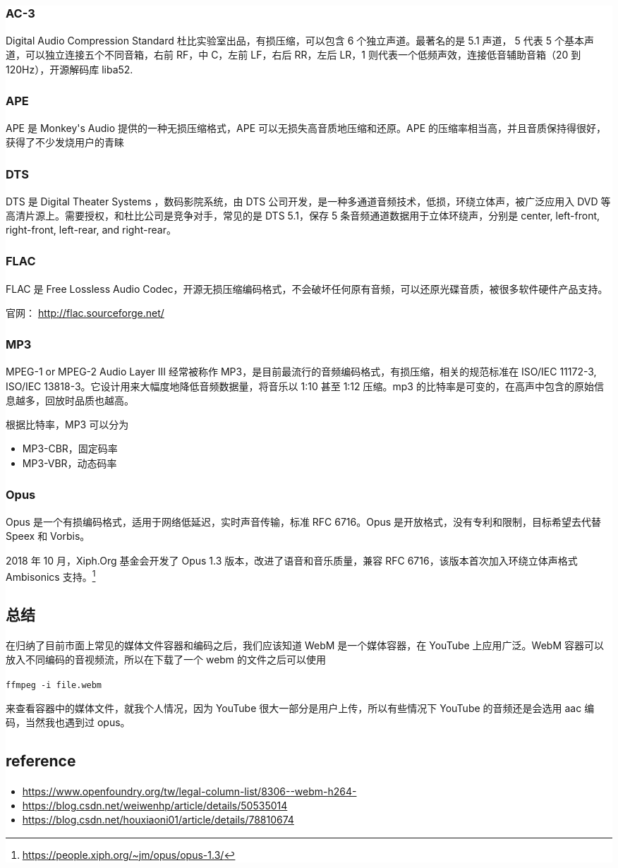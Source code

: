 ### AC-3
Digital Audio Compression Standard 杜比实验室出品，有损压缩，可以包含 6 个独立声道。最著名的是 5.1 声道， 5 代表 5 个基本声道，可以独立连接五个不同音箱，右前 RF，中 C，左前 LF，右后 RR，左后 LR，1 则代表一个低频声效，连接低音辅助音箱（20 到 120Hz），开源解码库 liba52.

### APE
APE 是 Monkey's Audio 提供的一种无损压缩格式，APE 可以无损失高音质地压缩和还原。APE 的压缩率相当高，并且音质保持得很好，获得了不少发烧用户的青睐

### DTS
DTS 是 Digital Theater Systems ，数码影院系统，由 DTS 公司开发，是一种多通道音频技术，低损，环绕立体声，被广泛应用入 DVD 等高清片源上。需要授权，和杜比公司是竞争对手，常见的是 DTS 5.1，保存 5 条音频通道数据用于立体环绕声，分别是 center, left-front, right-front, left-rear, and right-rear。

### FLAC
FLAC 是 Free Lossless Audio Codec，开源无损压缩编码格式，不会破坏任何原有音频，可以还原光碟音质，被很多软件硬件产品支持。

官网： <http://flac.sourceforge.net/>

### MP3
MPEG-1 or MPEG-2 Audio Layer III 经常被称作 MP3，是目前最流行的音频编码格式，有损压缩，相关的规范标准在 ISO/IEC 11172-3, ISO/IEC 13818-3。它设计用来大幅度地降低音频数据量，将音乐以 1:10 甚至 1:12 压缩。mp3 的比特率是可变的，在高声中包含的原始信息越多，回放时品质也越高。

根据比特率，MP3 可以分为

- MP3-CBR，固定码率
- MP3-VBR，动态码率

### Opus
Opus 是一个有损编码格式，适用于网络低延迟，实时声音传输，标准 RFC 6716。Opus 是开放格式，没有专利和限制，目标希望去代替 Speex 和 Vorbis。

2018 年 10 月，Xiph.Org 基金会开发了 Opus 1.3 版本，改进了语音和音乐质量，兼容 RFC 6716，该版本首次加入环绕立体声格式 Ambisonics 支持。[^opus]

[^opus]: <https://people.xiph.org/~jm/opus/opus-1.3/>

## 总结
在归纳了目前市面上常见的媒体文件容器和编码之后，我们应该知道 WebM 是一个媒体容器，在 YouTube 上应用广泛。WebM 容器可以放入不同编码的音视频流，所以在下载了一个 webm 的文件之后可以使用

    ffmpeg -i file.webm

来查看容器中的媒体文件，就我个人情况，因为 YouTube 很大一部分是用户上传，所以有些情况下 YouTube 的音频还是会选用 aac 编码，当然我也遇到过 opus。

## reference

- <https://www.openfoundry.org/tw/legal-column-list/8306--webm-h264->
- <https://blog.csdn.net/weiwenhp/article/details/50535014>
- <https://blog.csdn.net/houxiaoni01/article/details/78810674>


[^1]: <https://en.wikipedia.org/wiki/WebM>
[^ogg]: https://zh.wikipedia.org/wiki/Ogg
[^2]: https://en.wikipedia.org/wiki/MPEG-3
[^3]: https://en.wikipedia.org/wiki/MP3